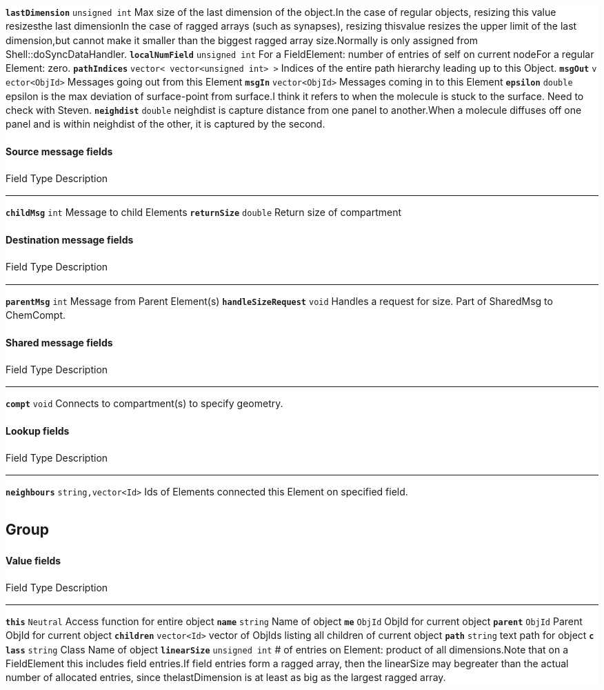 **`lastDimension`**     `unsigned int`                    Max size of the last dimension of the object.In the case of regular objects, resizing this value resizesthe last dimensionIn the case of ragged arrays (such as synapses), resizing thisvalue resizes the upper limit of the last dimension,but cannot make it smaller than the biggest ragged array size.Normally is only assigned from Shell::doSyncDataHandler.
**`localNumField`**     `unsigned int`                    For a FieldElement: number of entries of self on current nodeFor a regular Element: zero.
**`pathIndices`**       `vector< vector<unsigned int> >`  Indices of the entire path hierarchy leading up to this Object.
**`msgOut`**            `vector<ObjId>`                   Messages going out from this Element
**`msgIn`**             `vector<ObjId>`                   Messages coming in to this Element
**`epsilon`**           `double`                          epsilon is the max deviation of surface-point from surface.I think it refers to when the molecule is stuck to the surface. Need to check with Steven.
**`neighdist`**         `double`                          neighdist is capture distance from one panel to another.When a molecule diffuses off one panel and is within neighdist of the other, it is captured by the second.


####  Source message fields

Field             Type      Description
----              ----      ----
**`childMsg`**    `int`     Message to child Elements
**`returnSize`**  `double`  Return size of compartment


####  Destination message fields

Field                    Type    Description
----                     ----    ----
**`parentMsg`**          `int`   Message from Parent Element(s)
**`handleSizeRequest`**  `void`  Handles a request for size. Part of SharedMsg to ChemCompt.


####  Shared message fields

Field        Type    Description
----         ----    ----
**`compt`**  `void`  Connects to compartment(s) to specify geometry.


####  Lookup fields

Field             Type                 Description
----              ----                 ----
**`neighbours`**  `string,vector<Id>`  Ids of Elements connected this Element on specified field.


## Group

####  Value fields

Field                   Type                              Description
----                    ----                              ----
**`this`**              `Neutral`                         Access function for entire object
**`name`**              `string`                          Name of object
**`me`**                `ObjId`                           ObjId for current object
**`parent`**            `ObjId`                           Parent ObjId for current object
**`children`**          `vector<Id>`                      vector of ObjIds listing all children of current object
**`path`**              `string`                          text path for object
**`class`**             `string`                          Class Name of object
**`linearSize`**        `unsigned int`                    # of entries on Element: product of all dimensions.Note that on a FieldElement this includes field entries.If field entries form a ragged array, then the linearSize may begreater than the actual number of allocated entries, since thelastDimension is at least as big as the largest ragged array.